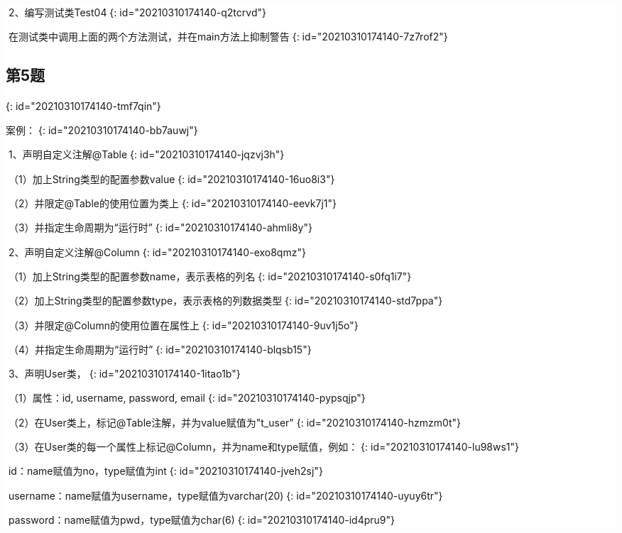 ​	2、编写测试类Test04
{: id="20210310174140-q2tcrvd"}

​	在测试类中调用上面的两个方法测试，并在main方法上抑制警告
{: id="20210310174140-7z7rof2"}

## 第5题
{: id="20210310174140-tmf7qin"}

案例：
{: id="20210310174140-bb7auwj"}

​	1、声明自定义注解@Table
{: id="20210310174140-jqzvj3h"}

​	（1）加上String类型的配置参数value
{: id="20210310174140-16uo8i3"}

​	（2）并限定@Table的使用位置为类上
{: id="20210310174140-eevk7j1"}

​	（3）并指定生命周期为“运行时”
{: id="20210310174140-ahmli8y"}

​	2、声明自定义注解@Column
{: id="20210310174140-exo8qmz"}

​	（1）加上String类型的配置参数name，表示表格的列名
{: id="20210310174140-s0fq1i7"}

​	（2）加上String类型的配置参数type，表示表格的列数据类型
{: id="20210310174140-std7ppa"}

​	（3）并限定@Column的使用位置在属性上
{: id="20210310174140-9uv1j5o"}

​	（4）并指定生命周期为“运行时”
{: id="20210310174140-blqsb15"}

​	3、声明User类，
{: id="20210310174140-1itao1b"}

​	（1）属性：id, username, password, email
{: id="20210310174140-pypsqjp"}

​	（2）在User类上，标记@Table注解，并为value赋值为"t_user"
{: id="20210310174140-hzmzm0t"}

​	（3）在User类的每一个属性上标记@Column，并为name和type赋值，例如：
{: id="20210310174140-lu98ws1"}

​		id：name赋值为no，type赋值为int
{: id="20210310174140-jveh2sj"}

​		username：name赋值为username，type赋值为varchar(20)
{: id="20210310174140-uyuy6tr"}

​		password：name赋值为pwd，type赋值为char(6)
{: id="20210310174140-id4pru9"}
